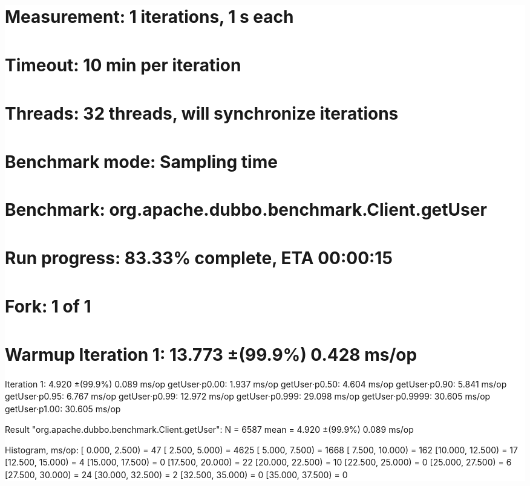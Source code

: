 # Measurement: 1 iterations, 1 s each
# Timeout: 10 min per iteration
# Threads: 32 threads, will synchronize iterations
# Benchmark mode: Sampling time
# Benchmark: org.apache.dubbo.benchmark.Client.getUser

# Run progress: 83.33% complete, ETA 00:00:15
# Fork: 1 of 1
# Warmup Iteration   1: 13.773 ±(99.9%) 0.428 ms/op
Iteration   1: 4.920 ±(99.9%) 0.089 ms/op
                 getUser·p0.00:   1.937 ms/op
                 getUser·p0.50:   4.604 ms/op
                 getUser·p0.90:   5.841 ms/op
                 getUser·p0.95:   6.767 ms/op
                 getUser·p0.99:   12.972 ms/op
                 getUser·p0.999:  29.098 ms/op
                 getUser·p0.9999: 30.605 ms/op
                 getUser·p1.00:   30.605 ms/op



Result "org.apache.dubbo.benchmark.Client.getUser":
  N = 6587
  mean =      4.920 ±(99.9%) 0.089 ms/op

  Histogram, ms/op:
    [ 0.000,  2.500) = 47 
    [ 2.500,  5.000) = 4625 
    [ 5.000,  7.500) = 1668 
    [ 7.500, 10.000) = 162 
    [10.000, 12.500) = 17 
    [12.500, 15.000) = 4 
    [15.000, 17.500) = 0 
    [17.500, 20.000) = 22 
    [20.000, 22.500) = 10 
    [22.500, 25.000) = 0 
    [25.000, 27.500) = 6 
    [27.500, 30.000) = 24 
    [30.000, 32.500) = 2 
    [32.500, 35.000) = 0 
    [35.000, 37.500) = 0 
